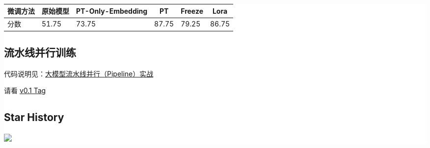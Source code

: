 <table><thead><tr><th>微调方法</th><th>原始模型</th><th>PT-Only-Embedding</th><th>PT</th><th>Freeze</th><th>Lora</th></tr></thead><tbody><tr><td>分数</td><td>51.75</td><td>73.75</td><td>87.75</td><td>79.25</td><td>86.75</td></tr></tbody></table>

流水线并行训练
-------

[](#流水线并行训练)

代码说明见：[大模型流水线并行（Pipeline）实战](https://zhuanlan.zhihu.com/p/636488690)

请看 [v0.1 Tag](https://github.com/liucongg/ChatGLM-Finetuning/tree/v0.1)

Star History
------------

[](#star-history)

[![](https://camo.githubusercontent.com/ec67151fdea15cf22b40b8b8d99a90c3b8de12ccfe9de812e6e081934e43ffd9/68747470733a2f2f6170692e737461722d686973746f72792e636f6d2f7376673f7265706f733d6c6975636f6e67672f43686174474c4d2d46696e6574756e696e6726747970653d44617465)](https://camo.githubusercontent.com/ec67151fdea15cf22b40b8b8d99a90c3b8de12ccfe9de812e6e081934e43ffd9/68747470733a2f2f6170692e737461722d686973746f72792e636f6d2f7376673f7265706f733d6c6975636f6e67672f43686174474c4d2d46696e6574756e696e6726747970653d44617465)